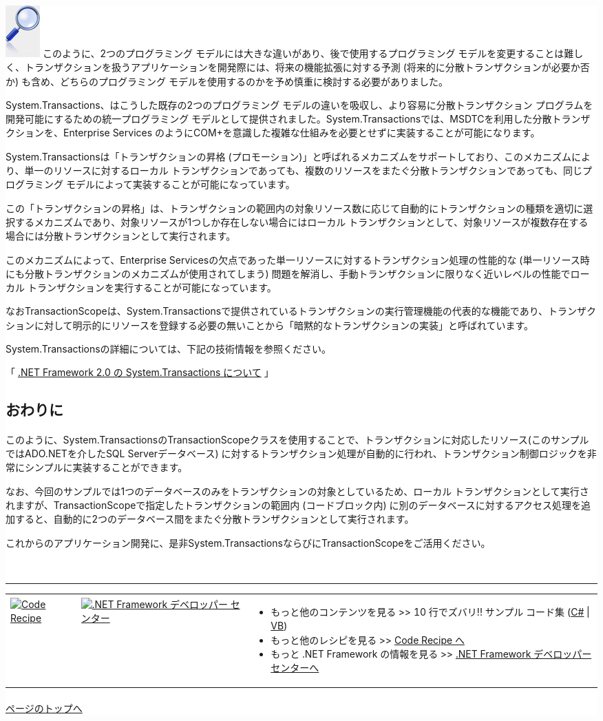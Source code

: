 <p><img src="12945-image.png" alt=""> このように、2つのプログラミング モデルには大きな違いがあり、後で使用するプログラミング モデルを変更することは難しく、トランザクションを扱うアプリケーションを開発際には、将来の機能拡張に対する予測 (将来的に分散トランザクションが必要か否か) も含め、どちらのプログラミング モデルを使用するのかを予め慎重に検討する必要がありました。</p>
<p>System.Transactions、はこうした既存の2つのプログラミング モデルの違いを吸収し、より容易に分散トランザクション プログラムを開発可能にするための統一プログラミング モデルとして提供されました。System.Transactionsでは、MSDTCを利用した分散トランザクションを、Enterprise Services のようにCOM&#43;を意識した複雑な仕組みを必要とせずに実装することが可能になります。</p>
<p>System.Transactionsは「トランザクションの昇&#26684; (プロモーション)」と呼ばれるメカニズムをサポートしており、このメカニズムにより、単一のリソースに対するローカル トランザクションであっても、複数のリソースをまたぐ分散トランザクションであっても、同じプログラミング モデルによって実装することが可能になっています。</p>
<p>この「トランザクションの昇&#26684;」は、トランザクションの範囲内の対象リソース数に応じて自動的にトランザクションの種類を適切に選択するメカニズムであり、対象リソースが1つしか存在しない場合にはローカル トランザクションとして、対象リソースが複数存在する場合には分散トランザクションとして実行されます。</p>
<p>このメカニズムによって、Enterprise Servicesの欠点であった単一リソースに対するトランザクション処理の性能的な (単一リソース時にも分散トランザクションのメカニズムが使用されてしまう) 問題を解消し、手動トランザクションに限りなく近いレベルの性能でローカル トランザクションを実行することが可能になっています。</p>
<p>なおTransactionScopeは、System.Transactionsで提供されているトランザクションの実行管理機能の代表的な機能であり、トランザクションに対して明示的にリソースを登録する必要の無いことから「暗黙的なトランザクションの実装」と呼ばれています。</p>
<p>System.Transactionsの詳細については、下記の技術情報を参照ください。</p>
<p>「 <a href="http://www.microsoft.com/japan/msdn/net/general/introsystemtransact.aspx">
.NET Framework 2.0 の System.Transactions について</a> 」</p>
</td>
</tr>
</tbody>
</table>
<h2 id="conclusion">おわりに</h2>
<p>このように、System.TransactionsのTransactionScopeクラスを使用することで、トランザクションに対応したリソース(このサンプルではADO.NETを介したSQL Serverデータベース) に対するトランザクション処理が自動的に行われ、トランザクション制御ロジックを非常にシンプルに実装することができます。</p>
<p>なお、今回のサンプルでは1つのデータベースのみをトランザクションの対象としているため、ローカル トランザクションとして実行されますが、TransactionScopeで指定したトランザクションの範囲内 (コードブロック内) に別のデータベースに対するアクセス処理を追加すると、自動的に2つのデータベース間をまたぐ分散トランザクションとして実行されます。</p>
<p>これからのアプリケーション開発に、是非System.TransactionsならびにTransactionScopeをご活用ください。</p>
<p>&nbsp;&nbsp;</p>
<hr>
<div>
<table>
<tbody>
<tr>
<td><a href="http://msdn.microsoft.com/ja-jp/samplecode.recipe"><img src="-ff950935.coderecipe_180x70%28ja-jp,msdn.10%29.jpg" border="0" alt="Code Recipe" width="180" height="70" style="margin-top:3px"></a></td>
<td><a href="http://msdn.microsoft.com/ja-jp/netframework/" target="_blank"><img src="-ff950935.netframework_180x70%28ja-jp,msdn.10%29.jpg" border="0" alt=".NET Framework デベロッパー センター" width="180" height="70" style="margin-top:3px"></a></td>
<td>
<ul>
<li>もっと他のコンテンツを見る &gt;&gt; 10 行でズバリ!! サンプル コード集 (<a href="http://msdn.microsoft.com/ja-jp/netframework/ee708289" target="_blank">C#</a> |
<a href="http://msdn.microsoft.com/ja-jp/netframework/ee708290" target="_blank">VB</a>)
</li><li>もっと他のレシピを見る &gt;&gt; <a href="http://msdn.microsoft.com/ja-jp/samplecode.recipe">
Code Recipe へ</a> </li><li>もっと .NET Framework の情報を見る &gt;&gt; <a href="http://msdn.microsoft.com/ja-jp/netframework/" target="_blank">
.NET Framework デベロッパー センターへ</a> </li></ul>
</td>
</tr>
</tbody>
</table>
<p style="margin-top:20px"><a href="#top"><img src="-top.gif" border="0" alt="">ページのトップへ</a></p>
</div>
</div>

